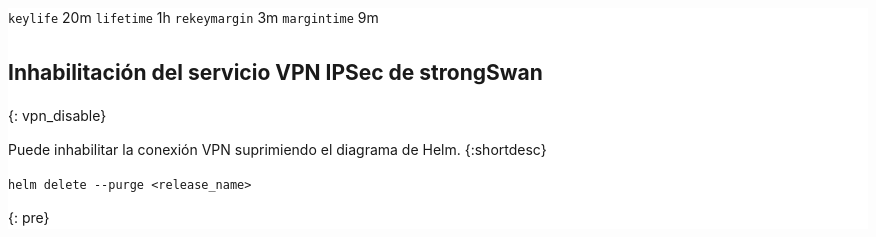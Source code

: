   <td><code>keylife</code></td>
  <td>20m</td>
  <td><code>lifetime</code></td>
  <td>1h</td>
  </tr>
  <tr>
  <td><code>rekeymargin</code></td>
  <td>3m</td>
  <td><code>margintime</code></td>
  <td>9m</td>
  </tr>
  </tbody></table>


## Inhabilitación del servicio VPN IPSec de strongSwan
{: vpn_disable}

Puede inhabilitar la conexión VPN suprimiendo el diagrama de Helm.
{:shortdesc}

  ```
  helm delete --purge <release_name>
  ```
  {: pre}

